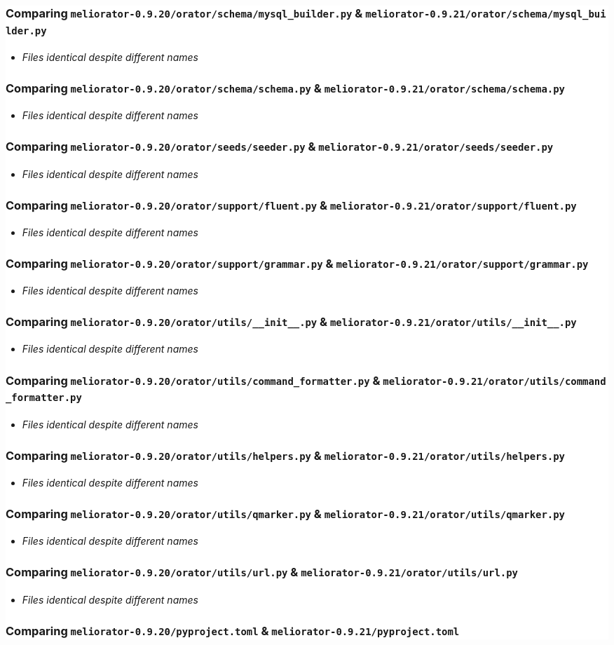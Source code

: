 ### Comparing `meliorator-0.9.20/orator/schema/mysql_builder.py` & `meliorator-0.9.21/orator/schema/mysql_builder.py`

 * *Files identical despite different names*

### Comparing `meliorator-0.9.20/orator/schema/schema.py` & `meliorator-0.9.21/orator/schema/schema.py`

 * *Files identical despite different names*

### Comparing `meliorator-0.9.20/orator/seeds/seeder.py` & `meliorator-0.9.21/orator/seeds/seeder.py`

 * *Files identical despite different names*

### Comparing `meliorator-0.9.20/orator/support/fluent.py` & `meliorator-0.9.21/orator/support/fluent.py`

 * *Files identical despite different names*

### Comparing `meliorator-0.9.20/orator/support/grammar.py` & `meliorator-0.9.21/orator/support/grammar.py`

 * *Files identical despite different names*

### Comparing `meliorator-0.9.20/orator/utils/__init__.py` & `meliorator-0.9.21/orator/utils/__init__.py`

 * *Files identical despite different names*

### Comparing `meliorator-0.9.20/orator/utils/command_formatter.py` & `meliorator-0.9.21/orator/utils/command_formatter.py`

 * *Files identical despite different names*

### Comparing `meliorator-0.9.20/orator/utils/helpers.py` & `meliorator-0.9.21/orator/utils/helpers.py`

 * *Files identical despite different names*

### Comparing `meliorator-0.9.20/orator/utils/qmarker.py` & `meliorator-0.9.21/orator/utils/qmarker.py`

 * *Files identical despite different names*

### Comparing `meliorator-0.9.20/orator/utils/url.py` & `meliorator-0.9.21/orator/utils/url.py`

 * *Files identical despite different names*

### Comparing `meliorator-0.9.20/pyproject.toml` & `meliorator-0.9.21/pyproject.toml`
